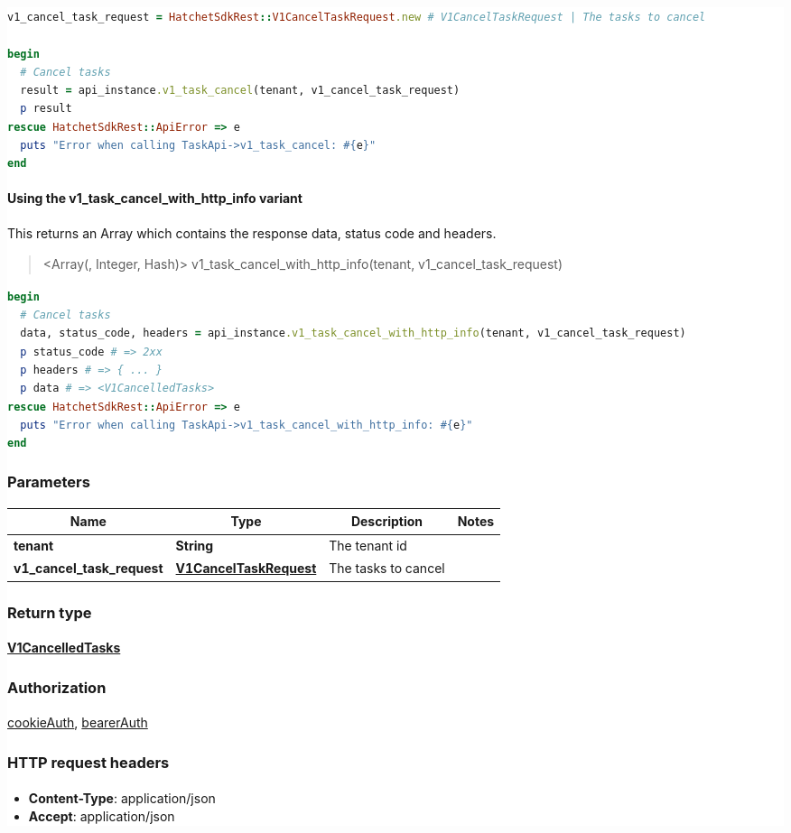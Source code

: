 ```ruby
v1_cancel_task_request = HatchetSdkRest::V1CancelTaskRequest.new # V1CancelTaskRequest | The tasks to cancel

begin
  # Cancel tasks
  result = api_instance.v1_task_cancel(tenant, v1_cancel_task_request)
  p result
rescue HatchetSdkRest::ApiError => e
  puts "Error when calling TaskApi->v1_task_cancel: #{e}"
end
```

#### Using the v1_task_cancel_with_http_info variant

This returns an Array which contains the response data, status code and headers.

> <Array(<V1CancelledTasks>, Integer, Hash)> v1_task_cancel_with_http_info(tenant, v1_cancel_task_request)

```ruby
begin
  # Cancel tasks
  data, status_code, headers = api_instance.v1_task_cancel_with_http_info(tenant, v1_cancel_task_request)
  p status_code # => 2xx
  p headers # => { ... }
  p data # => <V1CancelledTasks>
rescue HatchetSdkRest::ApiError => e
  puts "Error when calling TaskApi->v1_task_cancel_with_http_info: #{e}"
end
```

### Parameters

| Name | Type | Description | Notes |
| ---- | ---- | ----------- | ----- |
| **tenant** | **String** | The tenant id |  |
| **v1_cancel_task_request** | [**V1CancelTaskRequest**](V1CancelTaskRequest.md) | The tasks to cancel |  |

### Return type

[**V1CancelledTasks**](V1CancelledTasks.md)

### Authorization

[cookieAuth](../README.md#cookieAuth), [bearerAuth](../README.md#bearerAuth)

### HTTP request headers

- **Content-Type**: application/json
- **Accept**: application/json
